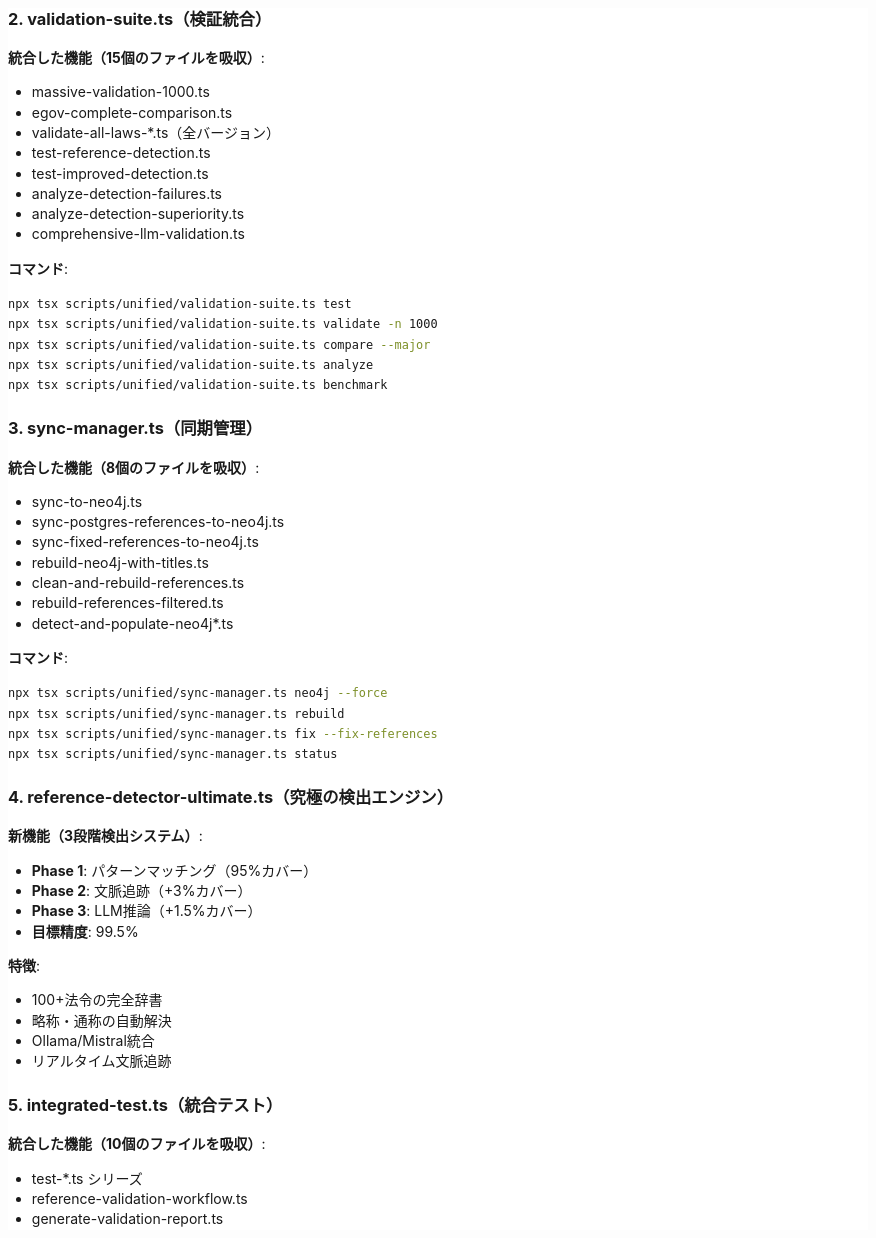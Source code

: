 ### 2. validation-suite.ts（検証統合）
**統合した機能（15個のファイルを吸収）**:
- massive-validation-1000.ts
- egov-complete-comparison.ts
- validate-all-laws-*.ts（全バージョン）
- test-reference-detection.ts
- test-improved-detection.ts
- analyze-detection-failures.ts
- analyze-detection-superiority.ts
- comprehensive-llm-validation.ts

**コマンド**:
```bash
npx tsx scripts/unified/validation-suite.ts test
npx tsx scripts/unified/validation-suite.ts validate -n 1000
npx tsx scripts/unified/validation-suite.ts compare --major
npx tsx scripts/unified/validation-suite.ts analyze
npx tsx scripts/unified/validation-suite.ts benchmark
```

### 3. sync-manager.ts（同期管理）
**統合した機能（8個のファイルを吸収）**:
- sync-to-neo4j.ts
- sync-postgres-references-to-neo4j.ts
- sync-fixed-references-to-neo4j.ts
- rebuild-neo4j-with-titles.ts
- clean-and-rebuild-references.ts
- rebuild-references-filtered.ts
- detect-and-populate-neo4j*.ts

**コマンド**:
```bash
npx tsx scripts/unified/sync-manager.ts neo4j --force
npx tsx scripts/unified/sync-manager.ts rebuild
npx tsx scripts/unified/sync-manager.ts fix --fix-references
npx tsx scripts/unified/sync-manager.ts status
```

### 4. reference-detector-ultimate.ts（究極の検出エンジン）
**新機能（3段階検出システム）**:
- **Phase 1**: パターンマッチング（95%カバー）
- **Phase 2**: 文脈追跡（+3%カバー）
- **Phase 3**: LLM推論（+1.5%カバー）
- **目標精度**: 99.5%

**特徴**:
- 100+法令の完全辞書
- 略称・通称の自動解決
- Ollama/Mistral統合
- リアルタイム文脈追跡

### 5. integrated-test.ts（統合テスト）
**統合した機能（10個のファイルを吸収）**:
- test-*.ts シリーズ
- reference-validation-workflow.ts
- generate-validation-report.ts
